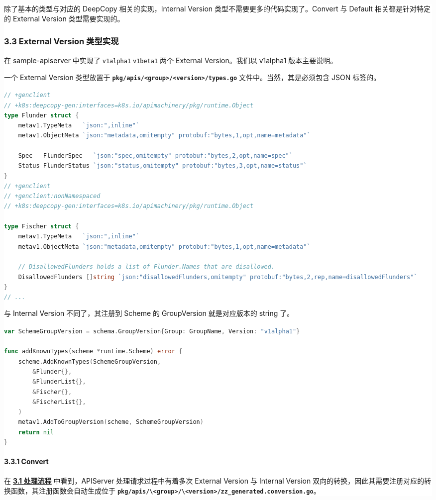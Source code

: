 除了基本的类型与对应的 DeepCopy 相关的实现，Internal Version 类型不需要更多的代码实现了。Convert 与 Default 相关都是针对特定的 External Version 类型需要实现的。

### 3.3 External Version 类型实现

在 sample-apiserver 中实现了 `v1alpha1` `v1beta1` 两个 External Version。我们以 v1alpha1 版本主要说明。

一个 External Version 类型放置于 **`pkg/apis/<group>/<version>/types.go`** 文件中。当然，其是必须包含 JSON 标签的。

```go
// +genclient
// +k8s:deepcopy-gen:interfaces=k8s.io/apimachinery/pkg/runtime.Object
type Flunder struct {
	metav1.TypeMeta   `json:",inline"`
	metav1.ObjectMeta `json:"metadata,omitempty" protobuf:"bytes,1,opt,name=metadata"`

	Spec   FlunderSpec   `json:"spec,omitempty" protobuf:"bytes,2,opt,name=spec"`
	Status FlunderStatus `json:"status,omitempty" protobuf:"bytes,3,opt,name=status"`
}
// +genclient
// +genclient:nonNamespaced
// +k8s:deepcopy-gen:interfaces=k8s.io/apimachinery/pkg/runtime.Object

type Fischer struct {
	metav1.TypeMeta   `json:",inline"`
	metav1.ObjectMeta `json:"metadata,omitempty" protobuf:"bytes,1,opt,name=metadata"`

	// DisallowedFlunders holds a list of Flunder.Names that are disallowed.
	DisallowedFlunders []string `json:"disallowedFlunders,omitempty" protobuf:"bytes,2,rep,name=disallowedFlunders"`
}
// ...
```

与 Internal Version 不同了，其注册到 Scheme 的 GroupVersion 就是对应版本的 string 了。

```go
var SchemeGroupVersion = schema.GroupVersion{Group: GroupName, Version: "v1alpha1"}

func addKnownTypes(scheme *runtime.Scheme) error {
	scheme.AddKnownTypes(SchemeGroupVersion,
		&Flunder{},
		&FlunderList{},
		&Fischer{},
		&FischerList{},
	)
	metav1.AddToGroupVersion(scheme, SchemeGroupVersion)
	return nil
}
```

#### 3.3.1 Convert

在 [**3.1 处理流程**](#31-处理流程) 中看到，APIServer 处理请求过程中有着多次 External Version 与 Internal Version 双向的转换，因此其需要注册对应的转换函数，其注册函数会自动生成位于 **`pkg/apis/\<group>/\<version>/zz_generated.conversion.go`**。
